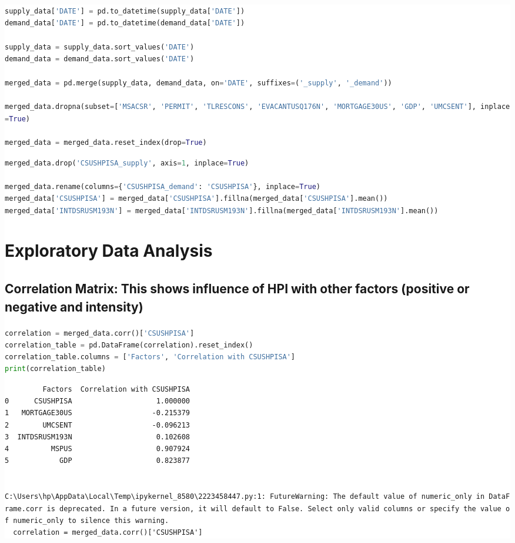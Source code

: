 


```python
supply_data['DATE'] = pd.to_datetime(supply_data['DATE'])
demand_data['DATE'] = pd.to_datetime(demand_data['DATE'])

supply_data = supply_data.sort_values('DATE')
demand_data = demand_data.sort_values('DATE')

merged_data = pd.merge(supply_data, demand_data, on='DATE', suffixes=('_supply', '_demand'))

merged_data.dropna(subset=['MSACSR', 'PERMIT', 'TLRESCONS', 'EVACANTUSQ176N', 'MORTGAGE30US', 'GDP', 'UMCSENT'], inplace=True)

merged_data = merged_data.reset_index(drop=True)
```


```python
merged_data.drop('CSUSHPISA_supply', axis=1, inplace=True)

merged_data.rename(columns={'CSUSHPISA_demand': 'CSUSHPISA'}, inplace=True)
merged_data['CSUSHPISA'] = merged_data['CSUSHPISA'].fillna(merged_data['CSUSHPISA'].mean())
merged_data['INTDSRUSM193N'] = merged_data['INTDSRUSM193N'].fillna(merged_data['INTDSRUSM193N'].mean())
```

# Exploratory Data Analysis

## Correlation Matrix: This shows influence of HPI with other factors (positive or negative and intensity)


```python
correlation = merged_data.corr()['CSUSHPISA']
correlation_table = pd.DataFrame(correlation).reset_index()
correlation_table.columns = ['Factors', 'Correlation with CSUSHPISA']
print(correlation_table)
```

             Factors  Correlation with CSUSHPISA
    0      CSUSHPISA                    1.000000
    1   MORTGAGE30US                   -0.215379
    2        UMCSENT                   -0.096213
    3  INTDSRUSM193N                    0.102608
    4          MSPUS                    0.907924
    5            GDP                    0.823877
    

    C:\Users\hp\AppData\Local\Temp\ipykernel_8580\2223458447.py:1: FutureWarning: The default value of numeric_only in DataFrame.corr is deprecated. In a future version, it will default to False. Select only valid columns or specify the value of numeric_only to silence this warning.
      correlation = merged_data.corr()['CSUSHPISA']
    